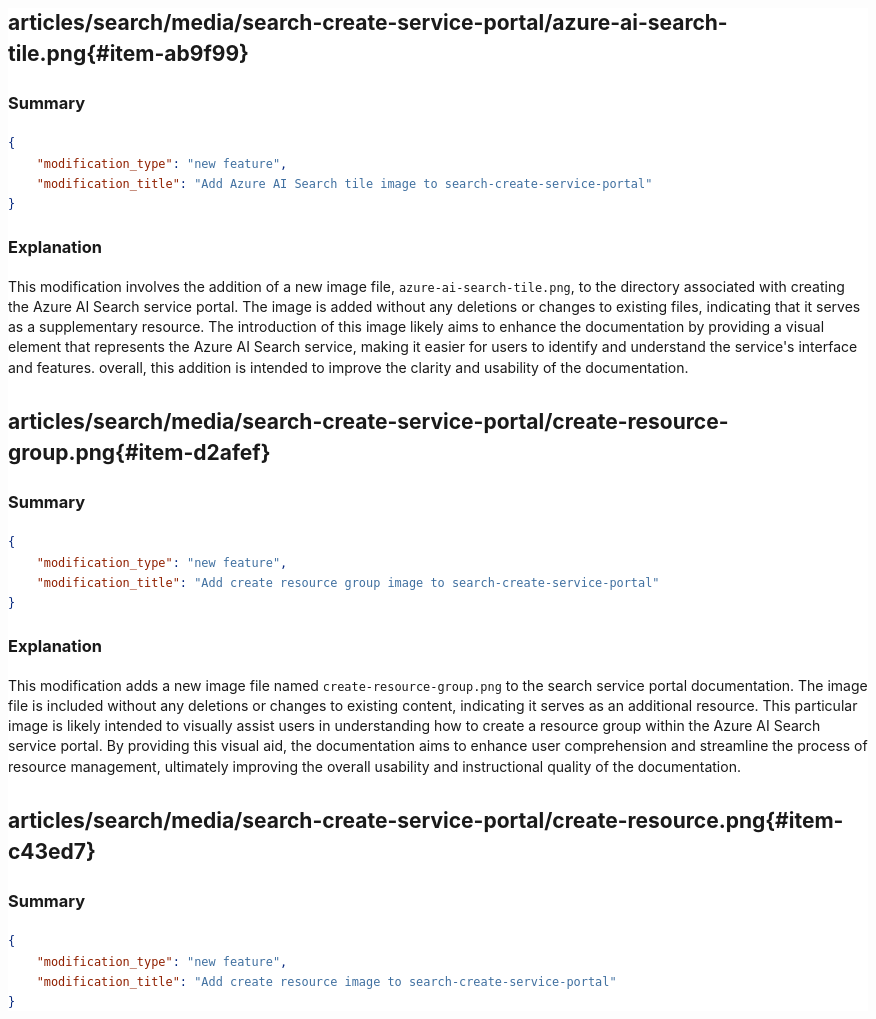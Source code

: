## articles/search/media/search-create-service-portal/azure-ai-search-tile.png{#item-ab9f99}

### Summary

```json
{
    "modification_type": "new feature",
    "modification_title": "Add Azure AI Search tile image to search-create-service-portal"
}
```

### Explanation
This modification involves the addition of a new image file, `azure-ai-search-tile.png`, to the directory associated with creating the Azure AI Search service portal. The image is added without any deletions or changes to existing files, indicating that it serves as a supplementary resource. The introduction of this image likely aims to enhance the documentation by providing a visual element that represents the Azure AI Search service, making it easier for users to identify and understand the service's interface and features. overall, this addition is intended to improve the clarity and usability of the documentation.

## articles/search/media/search-create-service-portal/create-resource-group.png{#item-d2afef}

### Summary

```json
{
    "modification_type": "new feature",
    "modification_title": "Add create resource group image to search-create-service-portal"
}
```

### Explanation
This modification adds a new image file named `create-resource-group.png` to the search service portal documentation. The image file is included without any deletions or changes to existing content, indicating it serves as an additional resource. This particular image is likely intended to visually assist users in understanding how to create a resource group within the Azure AI Search service portal. By providing this visual aid, the documentation aims to enhance user comprehension and streamline the process of resource management, ultimately improving the overall usability and instructional quality of the documentation.

## articles/search/media/search-create-service-portal/create-resource.png{#item-c43ed7}

### Summary

```json
{
    "modification_type": "new feature",
    "modification_title": "Add create resource image to search-create-service-portal"
}
```
